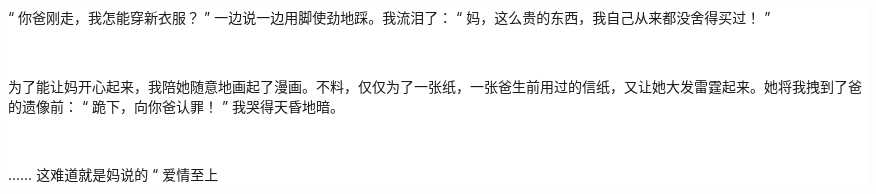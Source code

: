  </span>
  <span class="s2">
   “
  </span>
  <span class="s1">
   你爸刚走，我怎能穿新衣服？
  </span>
  <span class="s2">
   ”
  </span>
  <span class="s1">
   一边说一边用脚使劲地踩。我流泪了：
  </span>
  <span class="s2">
   “
  </span>
  <span class="s1">
   妈，这么贵的东西，我自己从来都没舍得买过！
  </span>
  <span class="s2">
   ”
  </span>
 </p>
 <p class="p1">
  <span class="s1">
  </span>
  <br/>
 </p>
 <p class="p2">
  <span class="s1">
   为了能让妈开心起来，我陪她随意地画起了漫画。不料，仅仅为了一张纸，一张爸生前用过的信纸，又让她大发雷霆起来。她将我拽到了爸的遗像前：
  </span>
  <span class="s2">
   “
  </span>
  <span class="s1">
   跪下，向你爸认罪！
  </span>
  <span class="s2">
   ”
  </span>
  <span class="s1">
   我哭得天昏地暗。
  </span>
 </p>
 <p class="p1">
  <span class="s1">
  </span>
  <br/>
 </p>
 <p class="p2">
  <span class="s2">
   ……
  </span>
  <span class="s1">
   这难道就是妈说的
  </span>
  <span class="s2">
   “
  </span>
  <span class="s1">
   爱情至上
  </span>
  <span class="s2">